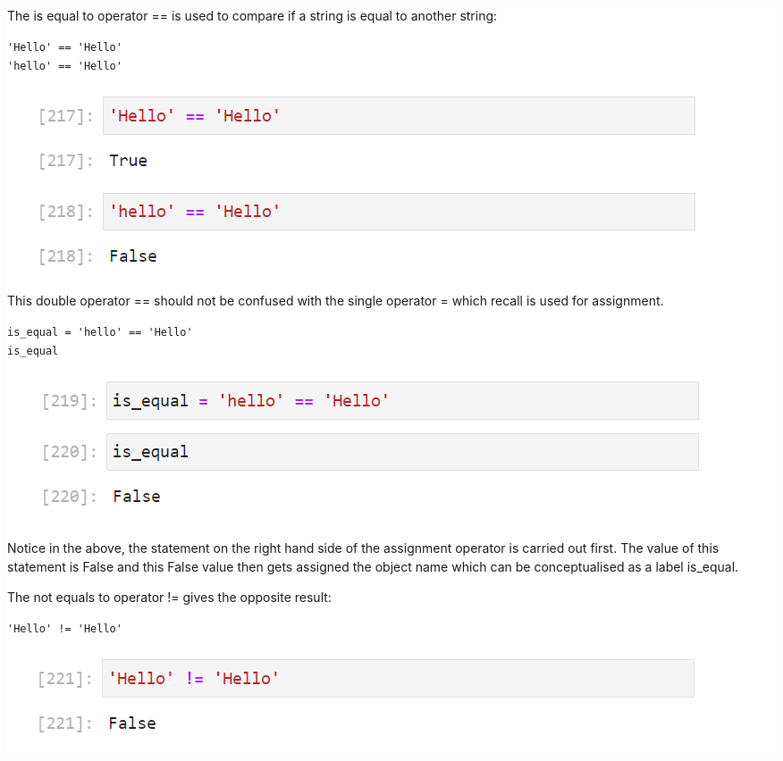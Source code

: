 The is equal to operator == is used to compare if a string is equal to another string:

```
'Hello' == 'Hello'
'hello' == 'Hello'
```

![img_178](./images/img_178.png)

This double operator == should not be confused with the single operator = which recall is used for assignment.

```
is_equal = 'hello' == 'Hello'
is_equal
```

![img_179](./images/img_179.png)

Notice in the above, the statement on the right hand side of the assignment operator is carried out first. The value of this statement is False and this False value then gets assigned the object name which can be conceptualised as a label is_equal.

The not equals to operator != gives the opposite result:

```
'Hello' != 'Hello'
```

![img_180](./images/img_180.png)
